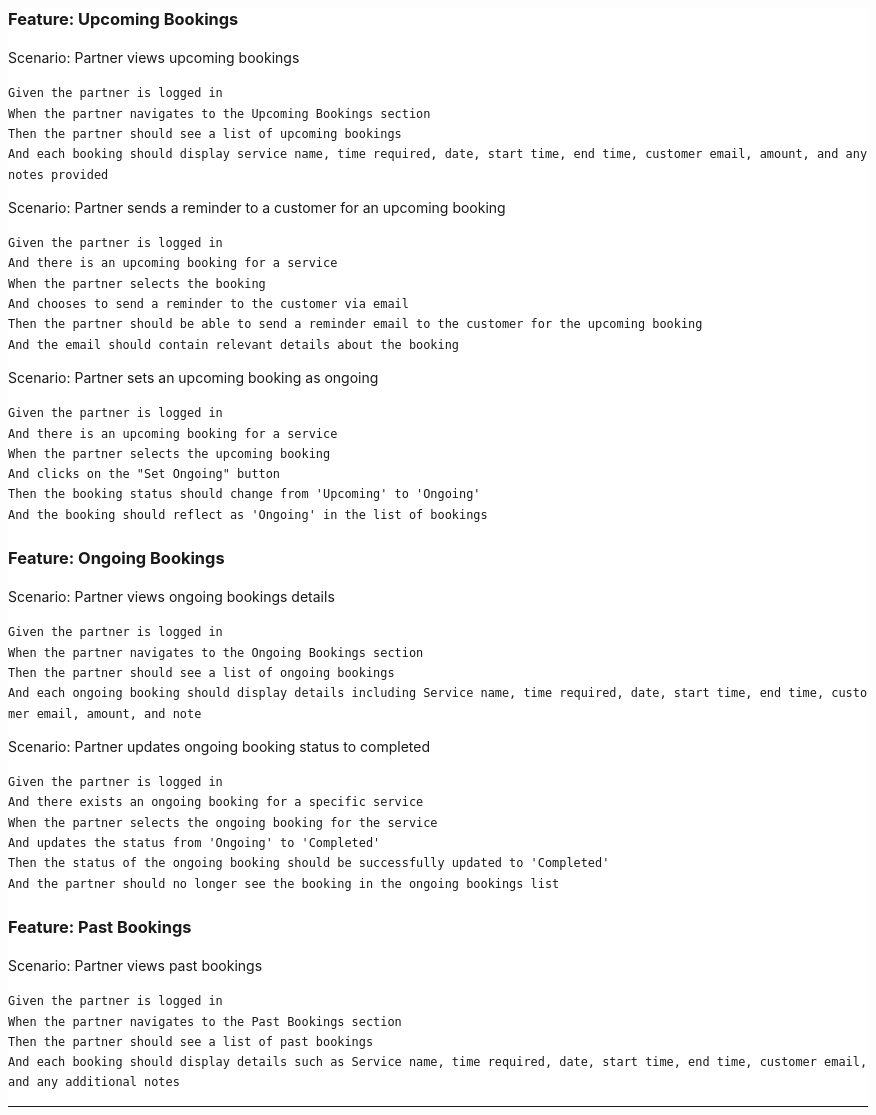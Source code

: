 <h3>Feature: Upcoming Bookings</h3>

  Scenario: Partner views upcoming bookings

    Given the partner is logged in
    When the partner navigates to the Upcoming Bookings section
    Then the partner should see a list of upcoming bookings
    And each booking should display service name, time required, date, start time, end time, customer email, amount, and any notes provided

  Scenario: Partner sends a reminder to a customer for an upcoming booking

    Given the partner is logged in
    And there is an upcoming booking for a service
    When the partner selects the booking
    And chooses to send a reminder to the customer via email
    Then the partner should be able to send a reminder email to the customer for the upcoming booking
    And the email should contain relevant details about the booking

  Scenario: Partner sets an upcoming booking as ongoing

    Given the partner is logged in
    And there is an upcoming booking for a service
    When the partner selects the upcoming booking
    And clicks on the "Set Ongoing" button
    Then the booking status should change from 'Upcoming' to 'Ongoing'
    And the booking should reflect as 'Ongoing' in the list of bookings

<h3>Feature: Ongoing Bookings</h3>

  Scenario: Partner views ongoing bookings details

    Given the partner is logged in
    When the partner navigates to the Ongoing Bookings section
    Then the partner should see a list of ongoing bookings
    And each ongoing booking should display details including Service name, time required, date, start time, end time, customer email, amount, and note

  Scenario: Partner updates ongoing booking status to completed

    Given the partner is logged in
    And there exists an ongoing booking for a specific service
    When the partner selects the ongoing booking for the service
    And updates the status from 'Ongoing' to 'Completed'
    Then the status of the ongoing booking should be successfully updated to 'Completed'
    And the partner should no longer see the booking in the ongoing bookings list

<h3>Feature: Past Bookings</h3>

  Scenario: Partner views past bookings

    Given the partner is logged in
    When the partner navigates to the Past Bookings section
    Then the partner should see a list of past bookings
    And each booking should display details such as Service name, time required, date, start time, end time, customer email, and any additional notes

<hr />
